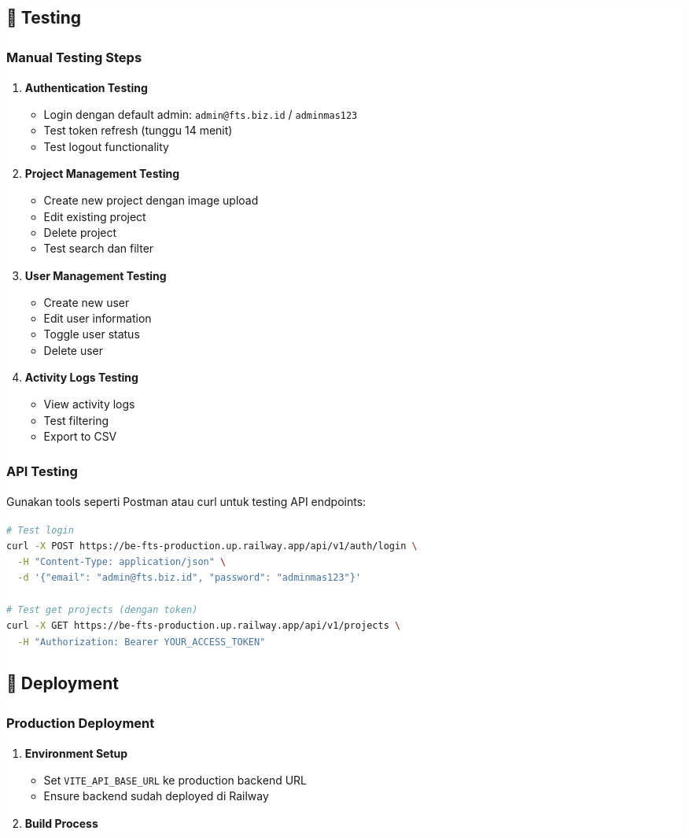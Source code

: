 ## 🧪 Testing

### Manual Testing Steps

1. **Authentication Testing**

   - Login dengan default admin: `admin@fts.biz.id` / `adminmas123`
   - Test token refresh (tunggu 14 menit)
   - Test logout functionality

2. **Project Management Testing**

   - Create new project dengan image upload
   - Edit existing project
   - Delete project
   - Test search dan filter

3. **User Management Testing**

   - Create new user
   - Edit user information
   - Toggle user status
   - Delete user

4. **Activity Logs Testing**
   - View activity logs
   - Test filtering
   - Export to CSV

### API Testing

Gunakan tools seperti Postman atau curl untuk testing API endpoints:

```bash
# Test login
curl -X POST https://be-fts-production.up.railway.app/api/v1/auth/login \
  -H "Content-Type: application/json" \
  -d '{"email": "admin@fts.biz.id", "password": "adminmas123"}'

# Test get projects (dengan token)
curl -X GET https://be-fts-production.up.railway.app/api/v1/projects \
  -H "Authorization: Bearer YOUR_ACCESS_TOKEN"
```

## 🚀 Deployment

### Production Deployment

1. **Environment Setup**

   - Set `VITE_API_BASE_URL` ke production backend URL
   - Ensure backend sudah deployed di Railway

2. **Build Process**
